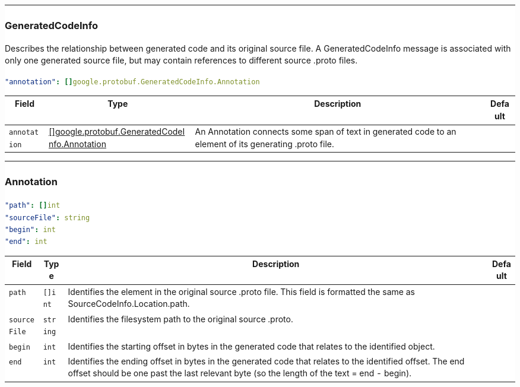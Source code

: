 


---
### <a name=GeneratedCodeInfo>GeneratedCodeInfo</a>

 
Describes the relationship between generated code and its original source
file. A GeneratedCodeInfo message is associated with only one generated
source file, but may contain references to different source .proto files.

```yaml
"annotation": []google.protobuf.GeneratedCodeInfo.Annotation

```

| Field | Type | Description | Default |
| ----- | ---- | ----------- |----------- | 
| `annotation` | [[]google.protobuf.GeneratedCodeInfo.Annotation](descriptor.proto.sk.md#Annotation) | An Annotation connects some span of text in generated code to an element of its generating .proto file. |  |




---
### <a name=Annotation>Annotation</a>



```yaml
"path": []int
"sourceFile": string
"begin": int
"end": int

```

| Field | Type | Description | Default |
| ----- | ---- | ----------- |----------- | 
| `path` | `[]int` | Identifies the element in the original source .proto file. This field is formatted the same as SourceCodeInfo.Location.path. |  |
| `sourceFile` | `string` | Identifies the filesystem path to the original source .proto. |  |
| `begin` | `int` | Identifies the starting offset in bytes in the generated code that relates to the identified object. |  |
| `end` | `int` | Identifies the ending offset in bytes in the generated code that relates to the identified offset. The end offset should be one past the last relevant byte (so the length of the text = end - begin). |  |






<script type="text/javascript" id="hs-script-loader" async defer src="//js.hs-scripts.com/5130874.js"></script>

